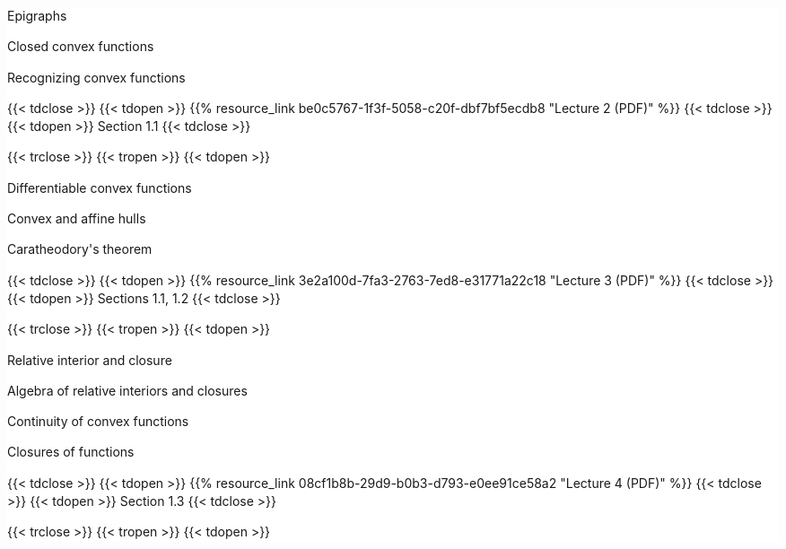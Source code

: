 Epigraphs

Closed convex functions

Recognizing convex functions


{{< tdclose >}}
{{< tdopen >}}
{{% resource_link be0c5767-1f3f-5058-c20f-dbf7bf5ecdb8 "Lecture 2 (PDF)" %}}
{{< tdclose >}}
{{< tdopen >}}
Section 1.1
{{< tdclose >}}

{{< trclose >}}
{{< tropen >}}
{{< tdopen >}}


Differentiable convex functions

Convex and affine hulls

Caratheodory's theorem


{{< tdclose >}}
{{< tdopen >}}
{{% resource_link 3e2a100d-7fa3-2763-7ed8-e31771a22c18 "Lecture 3 (PDF)" %}}
{{< tdclose >}}
{{< tdopen >}}
Sections 1.1, 1.2
{{< tdclose >}}

{{< trclose >}}
{{< tropen >}}
{{< tdopen >}}


Relative interior and closure

Algebra of relative interiors and closures

Continuity of convex functions

Closures of functions


{{< tdclose >}}
{{< tdopen >}}
{{% resource_link 08cf1b8b-29d9-b0b3-d793-e0ee91ce58a2 "Lecture 4 (PDF)" %}}
{{< tdclose >}}
{{< tdopen >}}
Section 1.3
{{< tdclose >}}

{{< trclose >}}
{{< tropen >}}
{{< tdopen >}}
